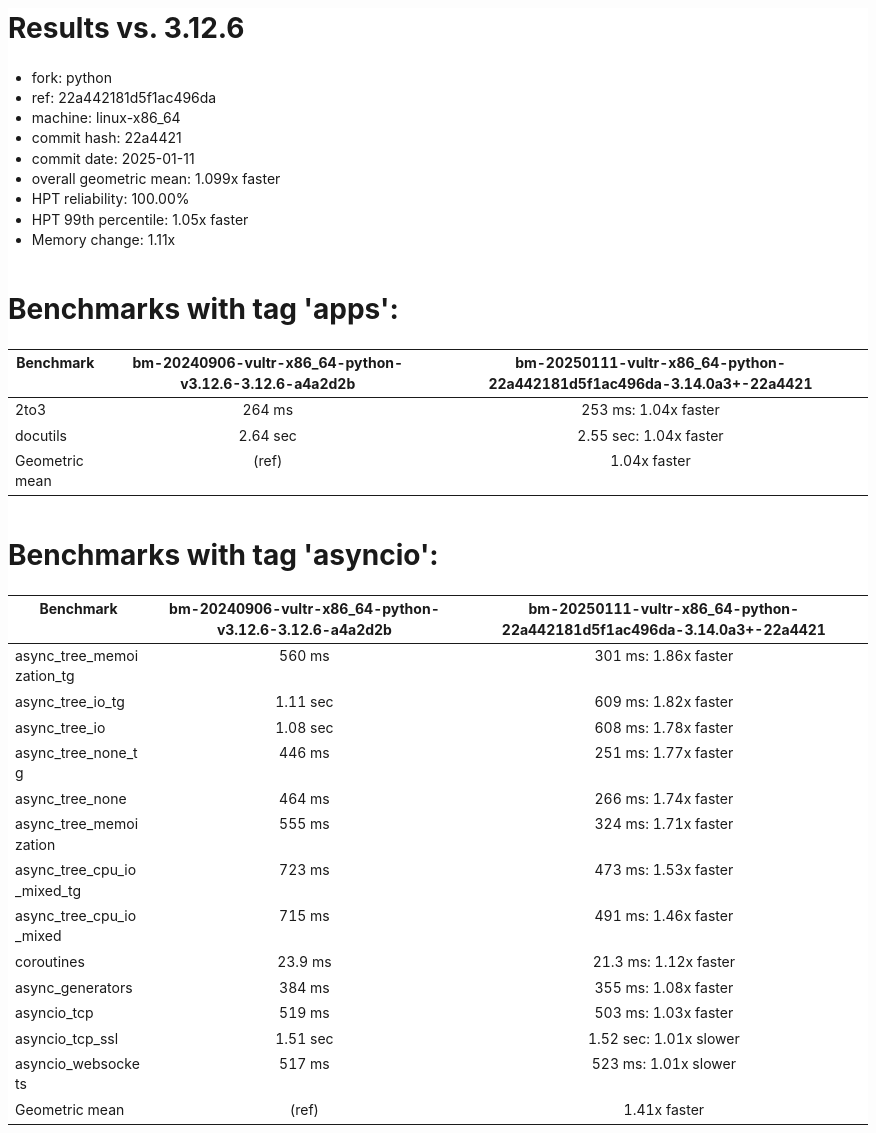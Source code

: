 # Results vs. 3.12.6

- fork: python
- ref: 22a442181d5f1ac496da
- machine: linux-x86_64
- commit hash: 22a4421
- commit date: 2025-01-11
- overall geometric mean: 1.099x faster
- HPT reliability: 100.00%
- HPT 99th percentile: 1.05x faster
- Memory change: 1.11x

Benchmarks with tag 'apps':
===========================

| Benchmark      | bm-20240906-vultr-x86_64-python-v3.12.6-3.12.6-a4a2d2b | bm-20250111-vultr-x86_64-python-22a442181d5f1ac496da-3.14.0a3+-22a4421 |
|----------------|:------------------------------------------------------:|:----------------------------------------------------------------------:|
| 2to3           | 264 ms                                                 | 253 ms: 1.04x faster                                                   |
| docutils       | 2.64 sec                                               | 2.55 sec: 1.04x faster                                                 |
| Geometric mean | (ref)                                                  | 1.04x faster                                                           |

Benchmarks with tag 'asyncio':
==============================

| Benchmark                  | bm-20240906-vultr-x86_64-python-v3.12.6-3.12.6-a4a2d2b | bm-20250111-vultr-x86_64-python-22a442181d5f1ac496da-3.14.0a3+-22a4421 |
|----------------------------|:------------------------------------------------------:|:----------------------------------------------------------------------:|
| async_tree_memoization_tg  | 560 ms                                                 | 301 ms: 1.86x faster                                                   |
| async_tree_io_tg           | 1.11 sec                                               | 609 ms: 1.82x faster                                                   |
| async_tree_io              | 1.08 sec                                               | 608 ms: 1.78x faster                                                   |
| async_tree_none_tg         | 446 ms                                                 | 251 ms: 1.77x faster                                                   |
| async_tree_none            | 464 ms                                                 | 266 ms: 1.74x faster                                                   |
| async_tree_memoization     | 555 ms                                                 | 324 ms: 1.71x faster                                                   |
| async_tree_cpu_io_mixed_tg | 723 ms                                                 | 473 ms: 1.53x faster                                                   |
| async_tree_cpu_io_mixed    | 715 ms                                                 | 491 ms: 1.46x faster                                                   |
| coroutines                 | 23.9 ms                                                | 21.3 ms: 1.12x faster                                                  |
| async_generators           | 384 ms                                                 | 355 ms: 1.08x faster                                                   |
| asyncio_tcp                | 519 ms                                                 | 503 ms: 1.03x faster                                                   |
| asyncio_tcp_ssl            | 1.51 sec                                               | 1.52 sec: 1.01x slower                                                 |
| asyncio_websockets         | 517 ms                                                 | 523 ms: 1.01x slower                                                   |
| Geometric mean             | (ref)                                                  | 1.41x faster                                                           |
